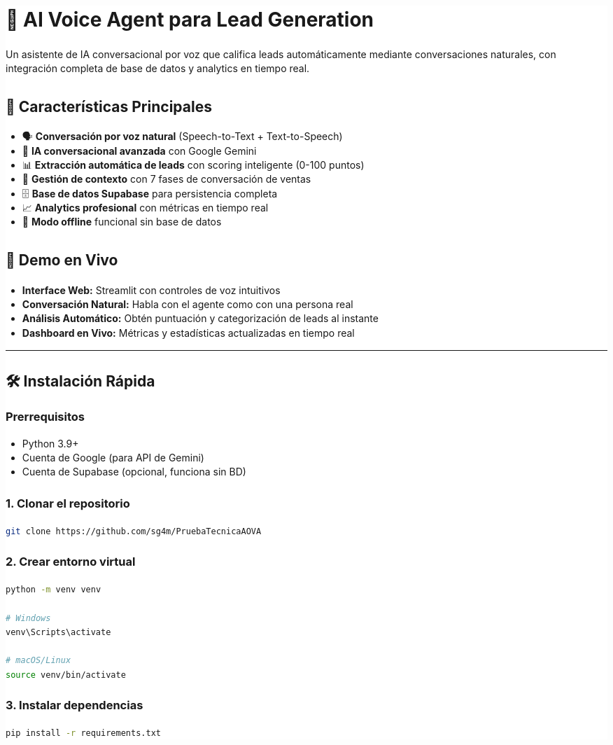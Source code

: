 # 🤖 AI Voice Agent para Lead Generation

Un asistente de IA conversacional por voz que califica leads automáticamente mediante conversaciones naturales, con integración completa de base de datos y analytics en tiempo real.

## 🌟 Características Principales

- 🗣️ **Conversación por voz natural** (Speech-to-Text + Text-to-Speech)
- 🤖 **IA conversacional avanzada** con Google Gemini
- 📊 **Extracción automática de leads** con scoring inteligente (0-100 puntos)
- 🧠 **Gestión de contexto** con 7 fases de conversación de ventas
- 🗄️ **Base de datos Supabase** para persistencia completa
- 📈 **Analytics profesional** con métricas en tiempo real
- 🔄 **Modo offline** funcional sin base de datos

## 🎯 Demo en Vivo

- **Interface Web:** Streamlit con controles de voz intuitivos
- **Conversación Natural:** Habla con el agente como con una persona real
- **Análisis Automático:** Obtén puntuación y categorización de leads al instante
- **Dashboard en Vivo:** Métricas y estadísticas actualizadas en tiempo real

---

## 🛠️ Instalación Rápida

### Prerrequisitos
- Python 3.9+ 
- Cuenta de Google (para API de Gemini)
- Cuenta de Supabase (opcional, funciona sin BD)

### 1. Clonar el repositorio
```bash
git clone https://github.com/sg4m/PruebaTecnicaAOVA

```

### 2. Crear entorno virtual
```bash
python -m venv venv

# Windows
venv\Scripts\activate

# macOS/Linux  
source venv/bin/activate
```

### 3. Instalar dependencias
```bash
pip install -r requirements.txt
```
